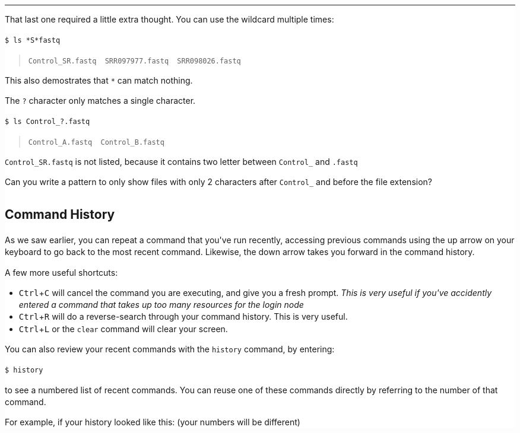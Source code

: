 ****



That last one required a little extra thought.  You can use the wildcard multiple times:

~~~
$ ls *S*fastq
~~~

> ~~~
> Control_SR.fastq  SRR097977.fastq  SRR098026.fastq
> ~~~

This also demostrates that `*` can match nothing.

The `?` character only matches a single character.

~~~
$ ls Control_?.fastq
~~~

> ~~~
> Control_A.fastq  Control_B.fastq
> ~~~

`Control_SR.fastq` is not listed, because it contains two letter between `Control_` and `.fastq`

Can you write a pattern to only show files with only 2 characters after `Control_` and before the file extension?




## Command History

As we saw earlier, you can repeat a command that you've run recently, accessing previous
commands using the up arrow on your keyboard to go back to the most recent
command. Likewise, the down arrow takes you forward in the command history.

A few more useful shortcuts: 

- <kbd>Ctrl</kbd>+<kbd>C</kbd> will cancel the command you are executing, and give you a 
fresh prompt.  *This is very useful if you've accidently entered a command that takes up too many resources for the login node*
- <kbd>Ctrl</kbd>+<kbd>R</kbd> will do a reverse-search through your command history.  This
is very useful.
- <kbd>Ctrl</kbd>+<kbd>L</kbd> or the `clear` command will clear your screen.

You can also review your recent commands with the `history` command, by entering:

~~~
$ history
~~~

to see a numbered list of recent commands. You can reuse one of these commands
directly by referring to the number of that command.

For example, if your history looked like this:
(your numbers will be different)
